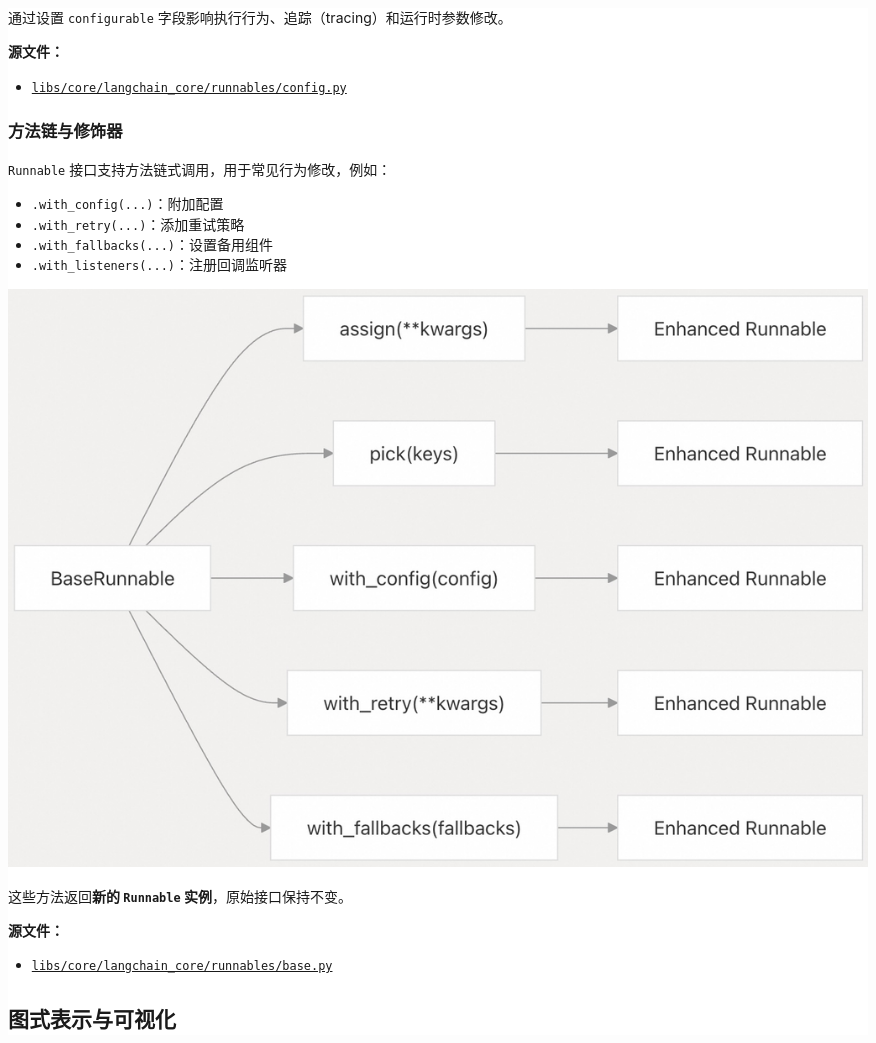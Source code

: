 通过设置 `configurable` 字段影响执行行为、追踪（tracing）和运行时参数修改。  
  
**源文件：**   
- [`libs/core/langchain_core/runnables/config.py`](https://github.com/langchain-ai/langchain/blob/e3fc7d8a/libs/core/langchain_core/runnables/config.py#L43-L88)   
  
### 方法链与修饰器  
  
`Runnable` 接口支持方法链式调用，用于常见行为修改，例如：  
- `.with_config(...)`：附加配置  
- `.with_retry(...)`：添加重试策略  
- `.with_fallbacks(...)`：设置备用组件  
- `.with_listeners(...)`：注册回调监听器  
  
![pic](20251017_10_pic_008.jpg)  
  
这些方法返回**新的 `Runnable` 实例**，原始接口保持不变。  
  
**源文件：**   
- [`libs/core/langchain_core/runnables/base.py`](https://github.com/langchain-ai/langchain/blob/e3fc7d8a/libs/core/langchain_core/runnables/base.py#L773-L823)   
  
## 图式表示与可视化  
  
